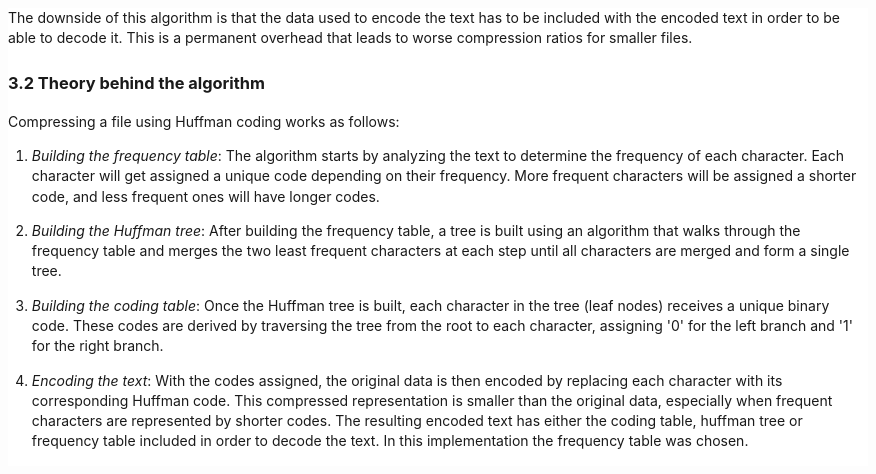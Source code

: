 The downside of this algorithm is that the data used to encode the text has to be included with the encoded text in order 
to be able to decode it. This is a permanent overhead that leads to worse compression ratios for smaller files.

### 3.2 Theory behind the algorithm

Compressing a file using Huffman coding works as follows:

1. _Building the frequency table_: The algorithm starts by analyzing the text to determine the frequency of 
each character. Each character will get assigned a unique code depending on their frequency.
More frequent characters will be assigned a shorter code, and less frequent ones will have longer codes.


2.  _Building the Huffman tree_: After building the frequency table, a tree is built using an 
algorithm that walks through the frequency table and merges the two least frequent characters at each step until all characters are merged and form a 
single tree. 


3. _Building the coding table_: Once the Huffman tree is built, each character in the tree (leaf nodes) receives a unique binary code. 
These codes are derived by traversing the tree from the root to each character, assigning '0' for the left branch and '1' 
for the right branch.


4. _Encoding the text_: With the codes assigned, the original data is then encoded by replacing each character with its corresponding 
Huffman code. This compressed representation is smaller than the original data, especially when frequent characters are 
represented by shorter codes. The resulting encoded text has either the coding table, huffman tree or frequency table included in order to decode the text.
In this implementation the frequency table was chosen.

<div style="display: flex">